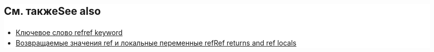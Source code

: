 ## <a name="see-also"></a><span data-ttu-id="d7566-277">См. также</span><span class="sxs-lookup"><span data-stu-id="d7566-277">See also</span></span>

- [<span data-ttu-id="d7566-278">Ключевое слово ref</span><span class="sxs-lookup"><span data-stu-id="d7566-278">ref keyword</span></span>](language-reference/keywords/ref.md)
- [<span data-ttu-id="d7566-279">Возвращаемые значения ref и локальные переменные ref</span><span class="sxs-lookup"><span data-stu-id="d7566-279">Ref returns and ref locals</span></span>](programming-guide/classes-and-structs/ref-returns.md)
